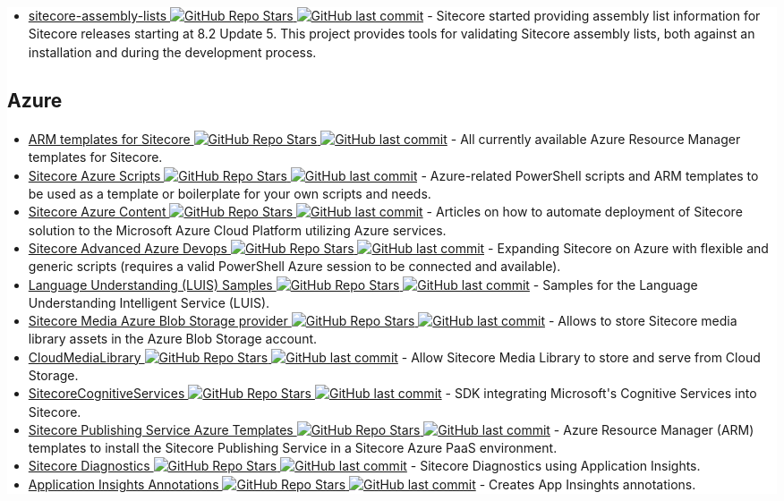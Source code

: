 - [sitecore-assembly-lists ![GitHub Repo Stars](https://img.shields.io/github/stars/richardszalay/sitecore-assembly-lists) ![GitHub last commit](https://img.shields.io/github/last-commit/richardszalay/sitecore-assembly-lists)](https://github.com/richardszalay/sitecore-assembly-lists) - Sitecore started providing assembly list information for Sitecore releases starting at 8.2 Update 5. This project provides tools for validating Sitecore assembly lists, both against an installation and during the development process.

## Azure

- [ARM templates for Sitecore ![GitHub Repo Stars](https://img.shields.io/github/stars/Sitecore/Sitecore-Azure-Quickstart-Templates) ![GitHub last commit](https://img.shields.io/github/last-commit/Sitecore/Sitecore-Azure-Quickstart-Templates)](https://github.com/Sitecore/Sitecore-Azure-Quickstart-Templates) - All currently available Azure Resource Manager templates for Sitecore.
- [Sitecore Azure Scripts ![GitHub Repo Stars](https://img.shields.io/github/stars/robhabraken/Sitecore-Azure-Scripts) ![GitHub last commit](https://img.shields.io/github/last-commit/robhabraken/Sitecore-Azure-Scripts)](https://github.com/robhabraken/Sitecore-Azure-Scripts) - Azure-related PowerShell scripts and ARM templates to be used as a template or boilerplate for your own scripts and needs.
- [Sitecore Azure Content ![GitHub Repo Stars](https://img.shields.io/github/stars/olegburov/Sitecore-Azure-Content) ![GitHub last commit](https://img.shields.io/github/last-commit/olegburov/Sitecore-Azure-Content)](https://github.com/olegburov/Sitecore-Azure-Content) - Articles on how to automate deployment of Sitecore solution to the Microsoft Azure Cloud Platform utilizing Azure services.
- [Sitecore Advanced Azure Devops ![GitHub Repo Stars](https://img.shields.io/github/stars/JeffDarchuk/AdvancedSitecoreAzureDevops) ![GitHub last commit](https://img.shields.io/github/last-commit/JeffDarchuk/AdvancedSitecoreAzureDevops)](https://github.com/JeffDarchuk/AdvancedSitecoreAzureDevops) - Expanding Sitecore on Azure with flexible and generic scripts (requires a valid PowerShell Azure session to be connected and available).
- [Language Understanding (LUIS) Samples ![GitHub Repo Stars](https://img.shields.io/github/stars/Azure-Samples/cognitive-services-language-understanding) ![GitHub last commit](https://img.shields.io/github/last-commit/Azure-Samples/cognitive-services-language-understanding)](https://github.com/Azure-Samples/cognitive-services-language-understanding) - Samples for the Language Understanding Intelligent Service (LUIS).
- [Sitecore Media Azure Blob Storage provider ![GitHub Repo Stars](https://img.shields.io/github/stars/ivansharamok/Sitecore.Media.AzureBlobStorage) ![GitHub last commit](https://img.shields.io/github/last-commit/ivansharamok/Sitecore.Media.AzureBlobStorage)](https://github.com/ivansharamok/Sitecore.Media.AzureBlobStorage) - Allows to store Sitecore media library assets in the Azure Blob Storage account.
- [CloudMediaLibrary ![GitHub Repo Stars](https://img.shields.io/github/stars/jammykam/Sitecore-CloudMediaLibrary) ![GitHub last commit](https://img.shields.io/github/last-commit/jammykam/Sitecore-CloudMediaLibrary)](https://github.com/jammykam/Sitecore-CloudMediaLibrary) - Allow Sitecore Media Library to store and serve from Cloud Storage.
- [SitecoreCognitiveServices ![GitHub Repo Stars](https://img.shields.io/github/stars/smithc/SitecoreCognitiveServices) ![GitHub last commit](https://img.shields.io/github/last-commit/smithc/SitecoreCognitiveServices)](https://github.com/smithc/SitecoreCognitiveServices) - SDK integrating Microsoft's Cognitive Services into Sitecore.
- [Sitecore Publishing Service Azure Templates ![GitHub Repo Stars](https://img.shields.io/github/stars/coreyasmith/sitecore-publishing-service-azure-templates) ![GitHub last commit](https://img.shields.io/github/last-commit/coreyasmith/sitecore-publishing-service-azure-templates)](https://github.com/coreyasmith/sitecore-publishing-service-azure-templates) - Azure Resource Manager (ARM) templates to install the Sitecore Publishing Service in a Sitecore Azure PaaS environment.
- [Sitecore Diagnostics ![GitHub Repo Stars](https://img.shields.io/github/stars/BasLijten/SitecoreDiagnostics) ![GitHub last commit](https://img.shields.io/github/last-commit/BasLijten/SitecoreDiagnostics)](https://github.com/BasLijten/SitecoreDiagnostics) - Sitecore Diagnostics using Application Insights.
- [Application Insights Annotations ![GitHub Repo Stars](https://img.shields.io/github/stars/BasLijten/sitecore-application-insights-annotations) ![GitHub last commit](https://img.shields.io/github/last-commit/BasLijten/sitecore-application-insights-annotations)](https://github.com/BasLijten/sitecore-application-insights-annotations) - Creates App Insinghts annotations.
